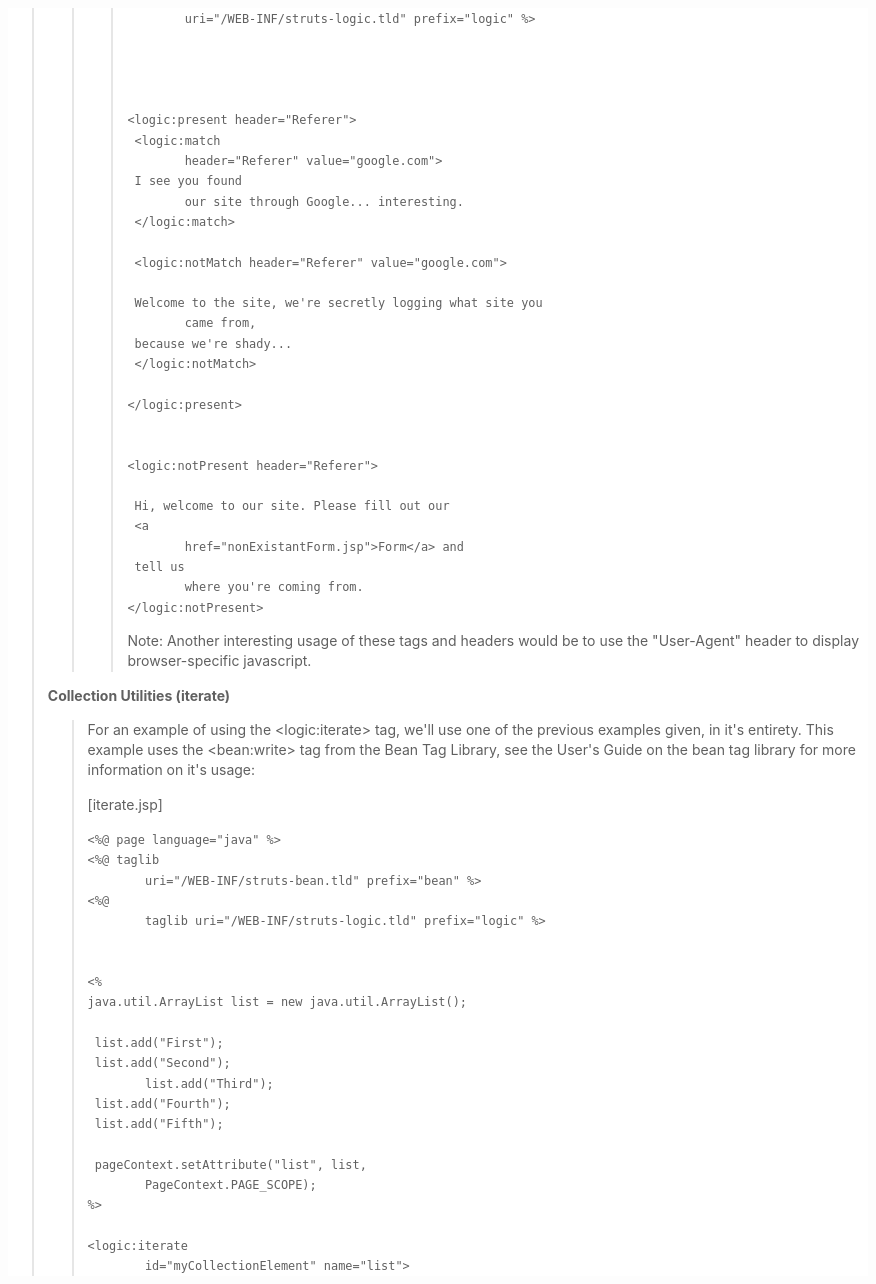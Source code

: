 > > >             uri="/WEB-INF/struts-logic.tld" prefix="logic" %>
> > >
> > >             
> > >     
> > >             
> > >     <logic:present header="Referer">
> > >      <logic:match
> > >             header="Referer" value="google.com">
> > >      I see you found
> > >             our site through Google... interesting.
> > >      </logic:match>
> > >             
> > >      <logic:notMatch header="Referer" value="google.com">
> > >             
> > >      Welcome to the site, we're secretly logging what site you
> > >             came from,
> > >      because we're shady...
> > >      </logic:notMatch>
> > >             
> > >     </logic:present>
> > >
> > >     
> > >     <logic:notPresent header="Referer">
> > >             
> > >      Hi, welcome to our site. Please fill out our
> > >      <a
> > >             href="nonExistantForm.jsp">Form</a> and
> > >      tell us
> > >             where you're coming from.
> > >     </logic:notPresent>
> > >
> > > Note: Another interesting usage of these tags and headers would be to use the "User-Agent" header to display browser-specific javascript.
>
> **Collection Utilities (iterate)**
>
> > For an example of using the \<logic:iterate\> tag, we'll use one of the previous examples given, in it's entirety. This example uses the \<bean:write\> tag from the Bean Tag Library, see the User's Guide on the bean tag library for more information on it's usage:
> >
> > [iterate.jsp]
> >
> >     <%@ page language="java" %>
> >     <%@ taglib
> >             uri="/WEB-INF/struts-bean.tld" prefix="bean" %>
> >     <%@
> >             taglib uri="/WEB-INF/struts-logic.tld" prefix="logic" %>
> >         
> >
> >     <%
> >     java.util.ArrayList list = new java.util.ArrayList();
> >             
> >      list.add("First");
> >      list.add("Second");
> >             list.add("Third");
> >      list.add("Fourth");
> >      list.add("Fifth");
> >             
> >      pageContext.setAttribute("list", list,
> >             PageContext.PAGE_SCOPE);
> >     %>
> >
> >     <logic:iterate
> >             id="myCollectionElement" name="list">